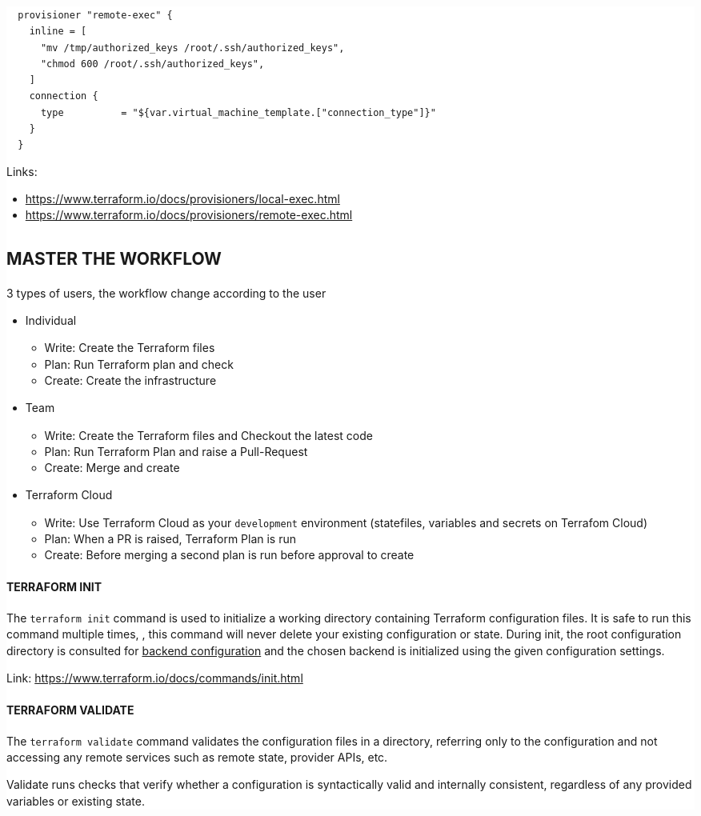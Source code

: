 ```
  provisioner "remote-exec" {
    inline = [
      "mv /tmp/authorized_keys /root/.ssh/authorized_keys",
      "chmod 600 /root/.ssh/authorized_keys",
    ]
    connection {
      type          = "${var.virtual_machine_template.["connection_type"]}"
    }
  }

```

Links:

- <https://www.terraform.io/docs/provisioners/local-exec.html>
- <https://www.terraform.io/docs/provisioners/remote-exec.html>

MASTER THE WORKFLOW
-------------------

3 types of users, the workflow change according to the user

- Individual

  - Write: Create the Terraform files
  - Plan: Run Terraform plan and check
  - Create: Create the infrastructure
- Team

  - Write: Create the Terraform files and Checkout the latest code
  - Plan: Run Terraform Plan and raise a Pull-Request
  - Create: Merge and create
- Terraform Cloud

  - Write: Use Terraform Cloud as your `development` environment (statefiles, variables and secrets on Terrafom Cloud)
  - Plan: When a PR is raised, Terraform Plan is run
  - Create: Before merging a second plan is run before approval to create

#### TERRAFORM INIT

The `terraform init` command is used to initialize a working directory containing Terraform configuration files. It is safe to run this command multiple times, , this command will never delete your existing configuration or state. During init, the root configuration directory is consulted for [backend configuration](https://www.terraform.io/docs/backends/config.html) and the chosen backend is initialized using the given configuration settings.

Link: <https://www.terraform.io/docs/commands/init.html>

#### TERRAFORM VALIDATE

The `terraform validate` command validates the configuration files in a directory, referring only to the configuration and not accessing any remote services such as remote state, provider APIs, etc.

Validate runs checks that verify whether a configuration is syntactically valid and internally consistent, regardless of any provided variables or existing state.
